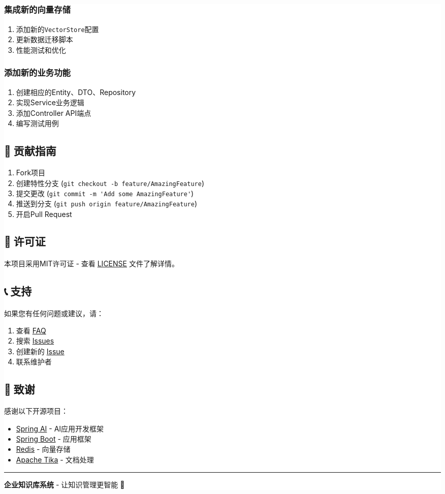 ### 集成新的向量存储
1. 添加新的`VectorStore`配置
2. 更新数据迁移脚本
3. 性能测试和优化

### 添加新的业务功能
1. 创建相应的Entity、DTO、Repository
2. 实现Service业务逻辑
3. 添加Controller API端点
4. 编写测试用例

## 🤝 贡献指南

1. Fork项目
2. 创建特性分支 (`git checkout -b feature/AmazingFeature`)
3. 提交更改 (`git commit -m 'Add some AmazingFeature'`)
4. 推送到分支 (`git push origin feature/AmazingFeature`)
5. 开启Pull Request

## 📄 许可证

本项目采用MIT许可证 - 查看 [LICENSE](LICENSE) 文件了解详情。

## 📞 支持

如果您有任何问题或建议，请：

1. 查看 [FAQ](docs/FAQ.md)
2. 搜索 [Issues](../../issues)
3. 创建新的 [Issue](../../issues/new)
4. 联系维护者

## 🙏 致谢

感谢以下开源项目：

- [Spring AI](https://spring.io/projects/spring-ai) - AI应用开发框架
- [Spring Boot](https://spring.io/projects/spring-boot) - 应用框架
- [Redis](https://redis.io/) - 向量存储
- [Apache Tika](https://tika.apache.org/) - 文档处理

---

**企业知识库系统** - 让知识管理更智能 🚀